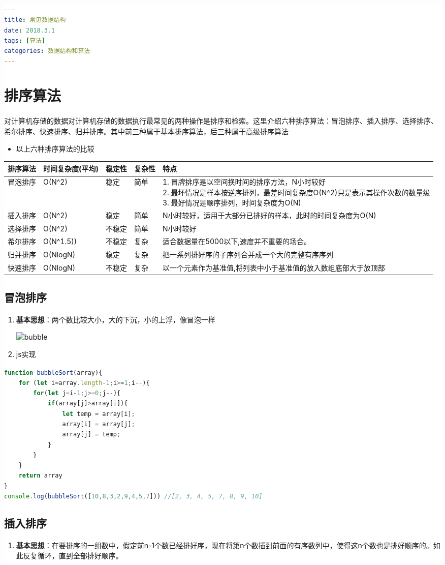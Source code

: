 ```yaml
---
title: 常见数据结构
date: 2018.3.1
tags: [算法]
categories: 数据结构和算法
---
```


# 排序算法
对计算机存储的数据对计算机存储的数据执行最常见的两种操作是排序和检索。这里介绍六种排序算法：冒泡排序、插入排序、选择排序、希尔排序、快速排序、归并排序。其中前三种属于基本排序算法，后三种属于高级排序算法

* 以上六种排序算法的比较

|排序算法|时间复杂度(平均)|稳定性|复杂性|特点|
|:-:|:-|:-|:-|:-|
|冒泡排序|O(N^2)|稳定|简单|1. 冒牌排序是以空间换时间的排序方法，N小时较好 <br/>2. 最坏情况是样本按逆序排列，最差时间复杂度O(N^2)只是表示其操作次数的数量级<br/>3. 最好情况是顺序排列，时间复杂度为O(N)|
|插入排序|O(N^2)|稳定|简单|N小时较好，适用于大部分已排好的样本，此时的时间复杂度为O(N)|
|选择排序|O(N^2)|不稳定|简单|N小时较好|
|希尔排序|O(N^1.5))|不稳定|复杂|适合数据量在5000以下,速度并不重要的场合。|
|归并排序|O(NlogN)|稳定|复杂|把一系列排好序的子序列合并成一个大的完整有序序列|
|快速排序|O(NlogN)|不稳定|复杂|以一个元素作为基准值,将列表中小于基准值的放入数组底部大于放顶部|

## 冒泡排序
1. **基本思想**：两个数比较大小，大的下沉，小的上浮，像冒泡一样

    <img src="/static/img/bubble.jpg" width=500 alt="bubble">
2. js实现
```javascript
function bubbleSort(array){
    for (let i=array.length-1;i>=1;i--){
        for(let j=i-1;j>=0;j--){
            if(array[j]>array[i]){
                let temp = array[i];
                array[i] = array[j];
                array[j] = temp;
            }
        }
    }
    return array
}
console.log(bubbleSort([10,8,3,2,9,4,5,7])) //[2, 3, 4, 5, 7, 8, 9, 10]
```
## 插入排序
1. **基本思想**：在要排序的一组数中，假定前n-1个数已经排好序，现在将第n个数插到前面的有序数列中，使得这n个数也是排好顺序的。如此反复循环，直到全部排好顺序。

